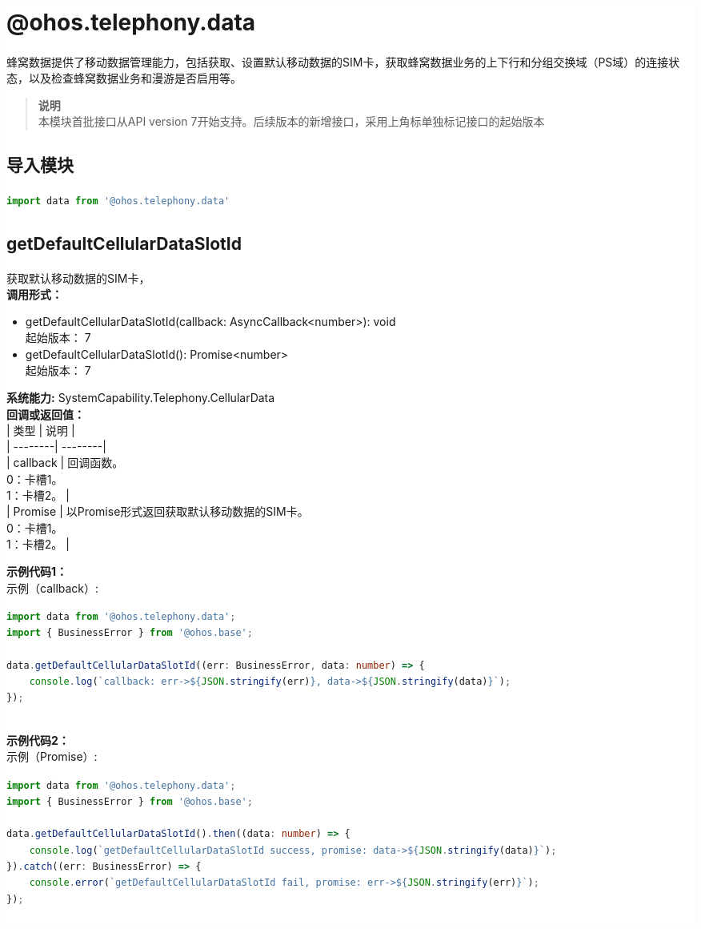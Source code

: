 # @ohos.telephony.data    
蜂窝数据提供了移动数据管理能力，包括获取、设置默认移动数据的SIM卡，获取蜂窝数据业务的上下行和分组交换域（PS域）的连接状态，以及检查蜂窝数据业务和漫游是否启用等。  
> **说明**   
>本模块首批接口从API version 7开始支持。后续版本的新增接口，采用上角标单独标记接口的起始版本  
  
## 导入模块  
  
```js    
import data from '@ohos.telephony.data'    
```  
    
## getDefaultCellularDataSlotId    
获取默认移动数据的SIM卡，  
 **调用形式：**     
    
- getDefaultCellularDataSlotId(callback: AsyncCallback\<number>): void    
起始版本： 7    
- getDefaultCellularDataSlotId(): Promise\<number>    
起始版本： 7  
  
 **系统能力:**  SystemCapability.Telephony.CellularData    
 **回调或返回值：**     
| 类型 | 说明 |  
| --------| --------|  
| callback | 回调函数。<br />0：卡槽1。<br />1：卡槽2。 |  
| Promise<number> | 以Promise形式返回获取默认移动数据的SIM卡。<br />0：卡槽1。<br />1：卡槽2。 |  
    
 **示例代码1：**   
示例（callback）:  
```ts    
import data from '@ohos.telephony.data';  
import { BusinessError } from '@ohos.base';  
  
data.getDefaultCellularDataSlotId((err: BusinessError, data: number) => {  
    console.log(`callback: err->${JSON.stringify(err)}, data->${JSON.stringify(data)}`);  
});  
    
```    
  
    
 **示例代码2：**   
示例（Promise）:  
```ts    
import data from '@ohos.telephony.data';  
import { BusinessError } from '@ohos.base';  
  
data.getDefaultCellularDataSlotId().then((data: number) => {  
    console.log(`getDefaultCellularDataSlotId success, promise: data->${JSON.stringify(data)}`);  
}).catch((err: BusinessError) => {  
    console.error(`getDefaultCellularDataSlotId fail, promise: err->${JSON.stringify(err)}`);  
});  
    
```    
  